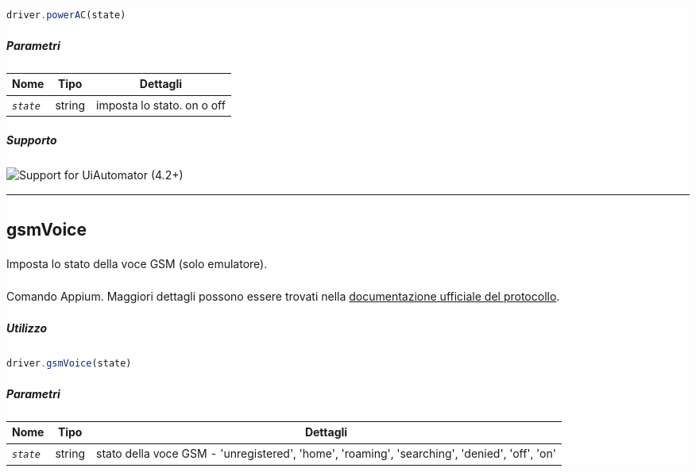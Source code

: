 ```js
driver.powerAC(state)
```


##### Parametri

<table>
  <thead>
    <tr>
      <th>Nome</th><th>Tipo</th><th>Dettagli</th>
    </tr>
  </thead>
  <tbody>
    <tr>
      <td><code><var>state</var></code></td>
      <td>string</td>
      <td>imposta lo stato. on o off</td>
    </tr>
  </tbody>
</table>


##### Supporto

![Support for UiAutomator (4.2+)](/img/icons/android.svg)

---

## gsmVoice
Imposta lo stato della voce GSM (solo emulatore).<br /><br />Comando Appium. Maggiori dettagli possono essere trovati nella [documentazione ufficiale del protocollo](https://appium.github.io/appium.io/docs/en/commands/device/network/gsm-voice/).

##### Utilizzo

```js
driver.gsmVoice(state)
```


##### Parametri

<table>
  <thead>
    <tr>
      <th>Nome</th><th>Tipo</th><th>Dettagli</th>
    </tr>
  </thead>
  <tbody>
    <tr>
      <td><code><var>state</var></code></td>
      <td>string</td>
      <td>stato della voce GSM - 'unregistered', 'home', 'roaming', 'searching', 'denied', 'off', 'on'</td>
    </tr>
  </tbody>
</table>
